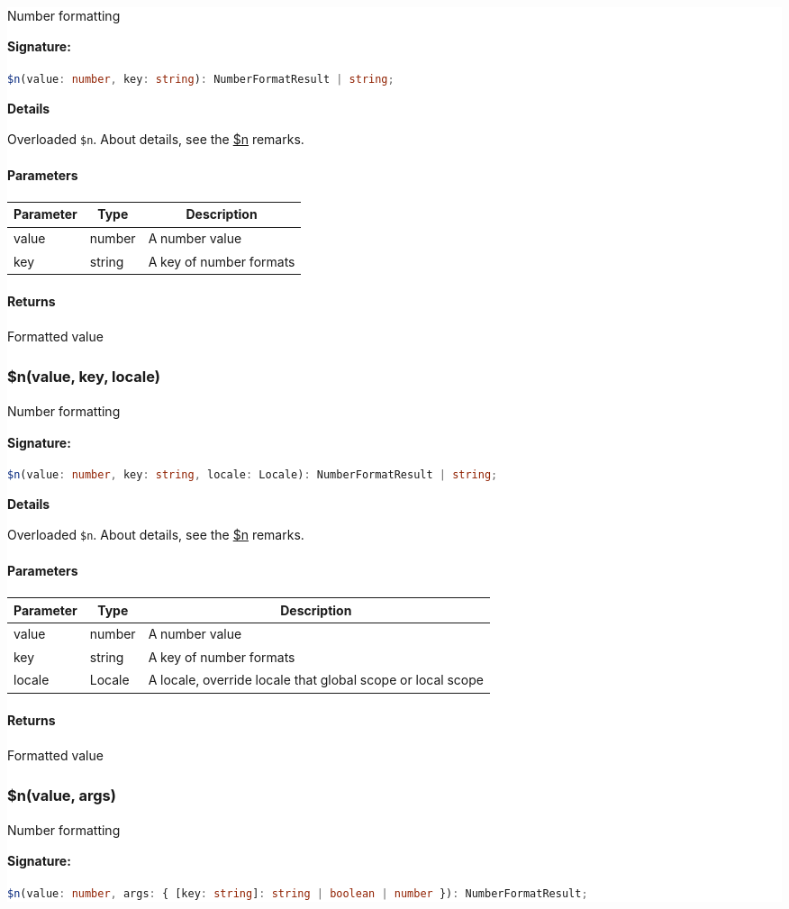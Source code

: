 Number formatting

**Signature:**
```typescript
$n(value: number, key: string): NumberFormatResult | string;
```

**Details**

Overloaded `$n`. About details, see the [$n](injection#n-value) remarks.

#### Parameters
| Parameter | Type | Description |
| --- | --- | --- |
| value | number | A number value |
| key | string | A key of number formats |

#### Returns

Formatted value

### $n(value, key, locale)

Number formatting

**Signature:**
```typescript
$n(value: number, key: string, locale: Locale): NumberFormatResult | string;
```

**Details**

Overloaded `$n`. About details, see the [$n](injection#n-value) remarks.

#### Parameters
| Parameter | Type | Description |
| --- | --- | --- |
| value | number | A number value |
| key | string | A key of number formats |
| locale | Locale | A locale, override locale that global scope or local scope |

#### Returns

Formatted value

### $n(value, args)

Number formatting

**Signature:**
```typescript
$n(value: number, args: { [key: string]: string | boolean | number }): NumberFormatResult;
```
